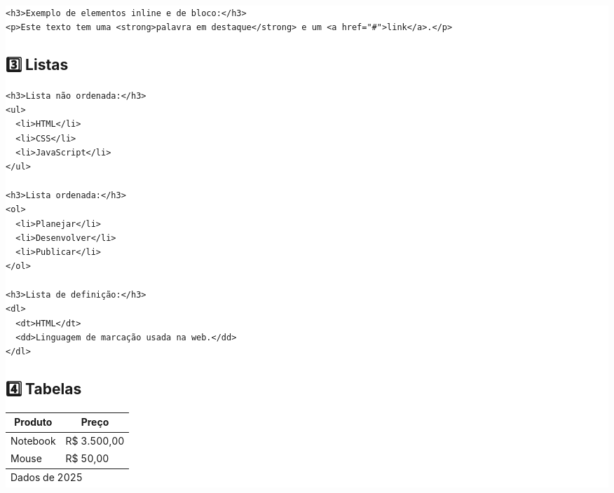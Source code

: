     <h3>Exemplo de elementos inline e de bloco:</h3>
    <p>Este texto tem uma <strong>palavra em destaque</strong> e um <a href="#">link</a>.</p>
  </section>

  <section>
    <h2>3️⃣ Listas</h2>

    <h3>Lista não ordenada:</h3>
    <ul>
      <li>HTML</li>
      <li>CSS</li>
      <li>JavaScript</li>
    </ul>

    <h3>Lista ordenada:</h3>
    <ol>
      <li>Planejar</li>
      <li>Desenvolver</li>
      <li>Publicar</li>
    </ol>

    <h3>Lista de definição:</h3>
    <dl>
      <dt>HTML</dt>
      <dd>Linguagem de marcação usada na web.</dd>
    </dl>
  </section>

  <section>
    <h2>4️⃣ Tabelas</h2>
    <table>
      <thead>
        <tr>
          <th>Produto</th>
          <th>Preço</th>
        </tr>
      </thead>
      <tbody>
        <tr>
          <td>Notebook</td>
          <td>R$ 3.500,00</td>
        </tr>
        <tr>
          <td>Mouse</td>
          <td>R$ 50,00</td>
        </tr>
      </tbody>
      <tfoot>
        <tr>
          <td colspan="2">Dados de 2025</td>
        </tr>
      </tfoot>
    </table>
  </section>
